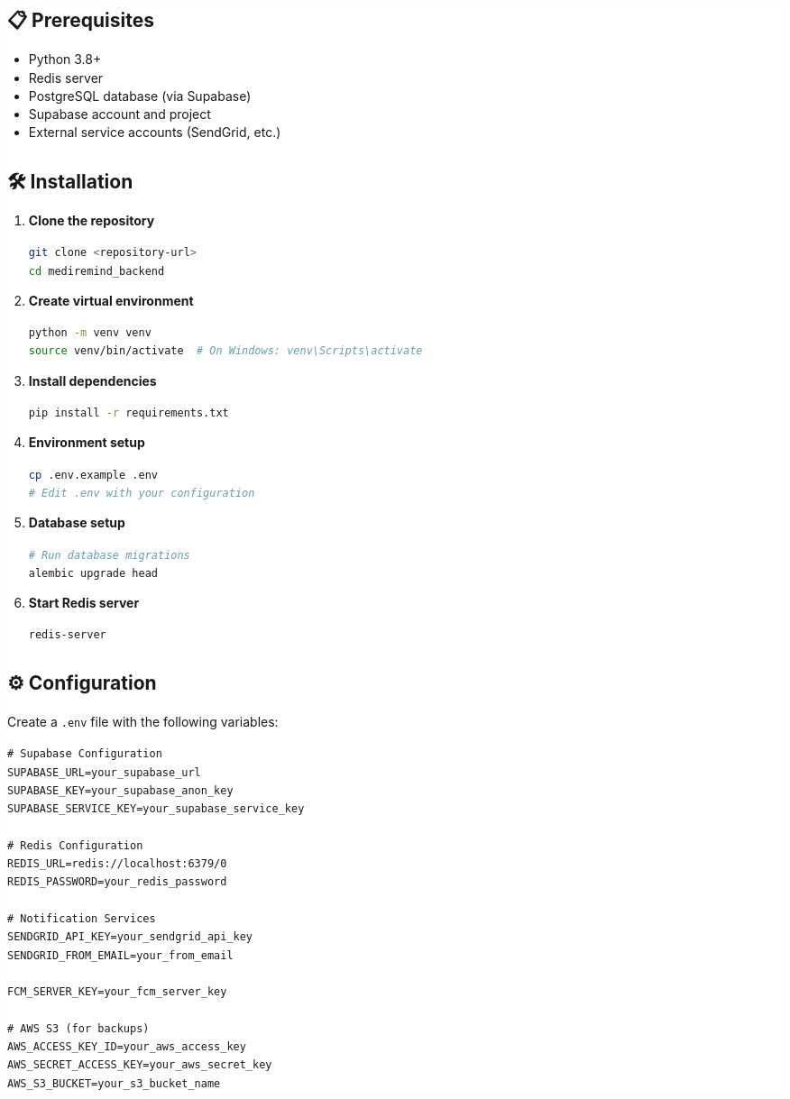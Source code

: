 ## 📋 Prerequisites

- Python 3.8+
- Redis server
- PostgreSQL database (via Supabase)
- Supabase account and project
- External service accounts (SendGrid, etc.)

## 🛠️ Installation

1. **Clone the repository**
   ```bash
   git clone <repository-url>
   cd mediremind_backend
   ```

2. **Create virtual environment**
   ```bash
   python -m venv venv
   source venv/bin/activate  # On Windows: venv\Scripts\activate
   ```

3. **Install dependencies**
   ```bash
   pip install -r requirements.txt
   ```

4. **Environment setup**
   ```bash
   cp .env.example .env
   # Edit .env with your configuration
   ```

5. **Database setup**
   ```bash
   # Run database migrations
   alembic upgrade head
   ```

6. **Start Redis server**
   ```bash
   redis-server
   ```

## ⚙️ Configuration

Create a `.env` file with the following variables:

```env
# Supabase Configuration
SUPABASE_URL=your_supabase_url
SUPABASE_KEY=your_supabase_anon_key
SUPABASE_SERVICE_KEY=your_supabase_service_key

# Redis Configuration
REDIS_URL=redis://localhost:6379/0
REDIS_PASSWORD=your_redis_password

# Notification Services
SENDGRID_API_KEY=your_sendgrid_api_key
SENDGRID_FROM_EMAIL=your_from_email

FCM_SERVER_KEY=your_fcm_server_key

# AWS S3 (for backups)
AWS_ACCESS_KEY_ID=your_aws_access_key
AWS_SECRET_ACCESS_KEY=your_aws_secret_key
AWS_S3_BUCKET=your_s3_bucket_name
```